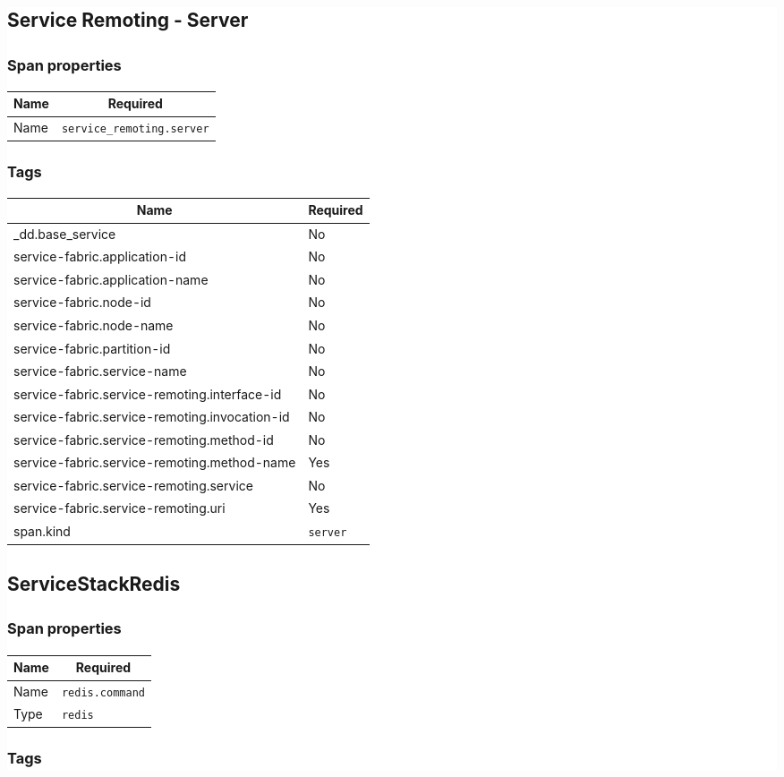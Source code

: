 ## Service Remoting - Server

### Span properties

| Name | Required                  |
| ---- | ------------------------- |
| Name | `service_remoting.server` |

### Tags

| Name                                          | Required |
| --------------------------------------------- | -------- |
| \_dd.base_service                             | No       |
| service-fabric.application-id                 | No       |
| service-fabric.application-name               | No       |
| service-fabric.node-id                        | No       |
| service-fabric.node-name                      | No       |
| service-fabric.partition-id                   | No       |
| service-fabric.service-name                   | No       |
| service-fabric.service-remoting.interface-id  | No       |
| service-fabric.service-remoting.invocation-id | No       |
| service-fabric.service-remoting.method-id     | No       |
| service-fabric.service-remoting.method-name   | Yes      |
| service-fabric.service-remoting.service       | No       |
| service-fabric.service-remoting.uri           | Yes      |
| span.kind                                     | `server` |

## ServiceStackRedis

### Span properties

| Name | Required        |
| ---- | --------------- |
| Name | `redis.command` |
| Type | `redis`         |

### Tags
